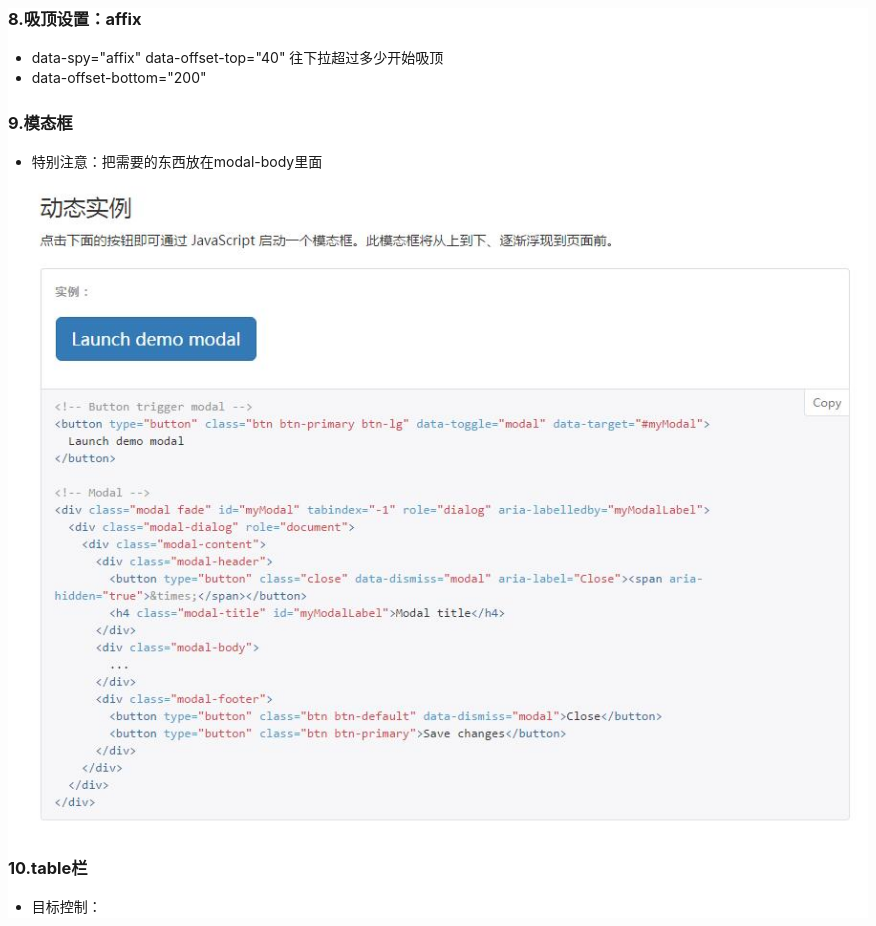 ### 8.吸顶设置：affix

* data-spy="affix" data-offset-top="40" 往下拉超过多少开始吸顶
* data-offset-bottom="200"  

### 9.模态框

* 特别注意：把需要的东西放在modal-body里面

![](./webapp/readme_img/067.jpg)

### 10.table栏

* 目标控制：
